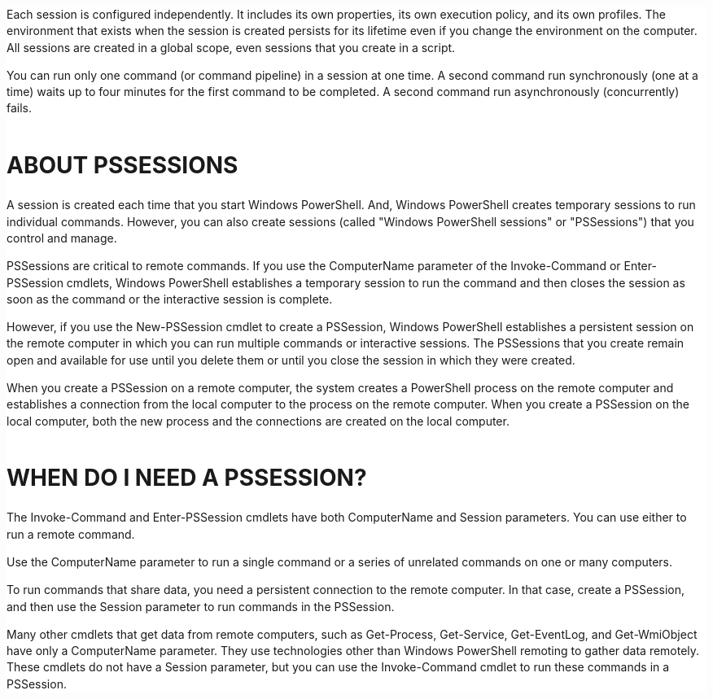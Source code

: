 Each session is configured independently. It includes its own properties,
its own execution policy, and its own profiles. The environment that exists
when the session is created persists for its lifetime even if you change
the environment on the computer. All sessions are created in a global
scope, even sessions that you create in a script.

You can run only one command (or command pipeline) in a session at one
time. A second command run synchronously (one at a time) waits up to four
minutes for the first command to be completed. A second command run
asynchronously (concurrently) fails.

# ABOUT PSSESSIONS


A session is created each time that you start Windows PowerShell. And,
Windows PowerShell creates temporary sessions to run individual commands.
However, you can also create sessions (called "Windows PowerShell sessions"
or "PSSessions") that you control and manage.

PSSessions are critical to remote commands. If you use the ComputerName
parameter of the Invoke-Command or Enter-PSSession cmdlets, Windows
PowerShell establishes a temporary session to run the command and then
closes the session as soon as the command or the interactive session
is complete.

However, if you use the New-PSSession cmdlet to create a PSSession, Windows
PowerShell establishes a persistent session on the remote computer in which
you can run multiple commands or interactive sessions. The PSSessions that
you create remain open and available for use until you delete them or until
you close the session in which they were created.

When you create a PSSession on a remote computer, the system creates a
PowerShell process on the remote computer and establishes a connection
from the local computer to the process on the remote computer. When you
create a PSSession on the local computer, both the new process and the
connections are created on the local computer.

# WHEN DO I NEED A PSSESSION?


The Invoke-Command and Enter-PSSession cmdlets have both ComputerName and
Session parameters. You can use either to run a remote command.

Use the ComputerName parameter to run a single command or a series of
unrelated commands on one or many computers.

To run commands that share data, you need a persistent connection to the
remote computer. In that case, create a PSSession, and then use the Session
parameter to run commands in the PSSession.

Many other cmdlets that get data from remote computers, such as
Get-Process, Get-Service, Get-EventLog, and Get-WmiObject have only a
ComputerName parameter. They use technologies other than Windows PowerShell
remoting to gather data remotely. These cmdlets do not have a Session
parameter, but you can use the Invoke-Command cmdlet to run these commands
in a PSSession.

